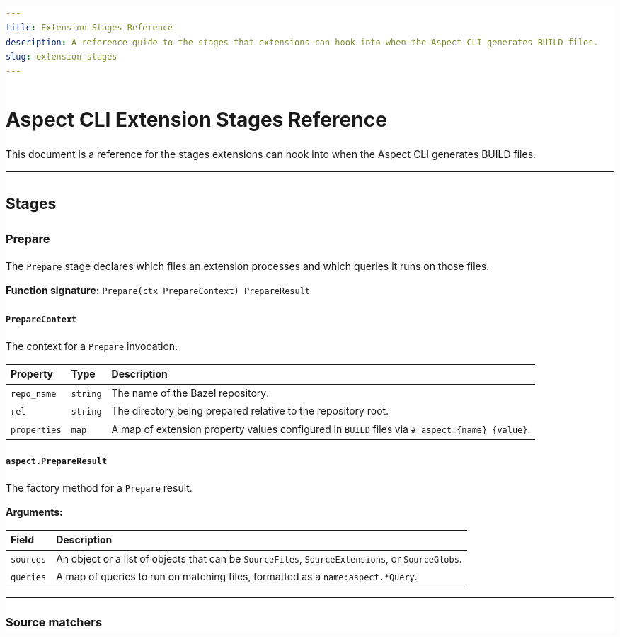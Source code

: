 ```yaml
---
title: Extension Stages Reference
description: A reference guide to the stages that extensions can hook into when the Aspect CLI generates BUILD files.
slug: extension-stages
---
```


# Aspect CLI Extension Stages Reference

This document is a reference for the stages extensions can hook into when the Aspect CLI generates BUILD files.

---

## Stages

### Prepare

The `Prepare` stage declares which files an extension processes and which queries it runs on those files.

**Function signature:** `Prepare(ctx PrepareContext) PrepareResult`

#### `PrepareContext`

The context for a `Prepare` invocation.

| Property | Type | Description |
| :--- | :--- | :--- |
| `repo_name` | `string` | The name of the Bazel repository. |
| `rel` | `string` | The directory being prepared relative to the repository root. |
| `properties` | `map` | A map of extension property values configured in `BUILD` files via `# aspect:{name} {value}`. |

#### `aspect.PrepareResult`

The factory method for a `Prepare` result.

**Arguments:**

| Field | Description |
| :--- | :--- |
| `sources` | An object or a list of objects that can be `SourceFiles`, `SourceExtensions`, or `SourceGlobs`. |
| `queries` | A map of queries to run on matching files, formatted as a `name:aspect.*Query`. |

---

### Source matchers
